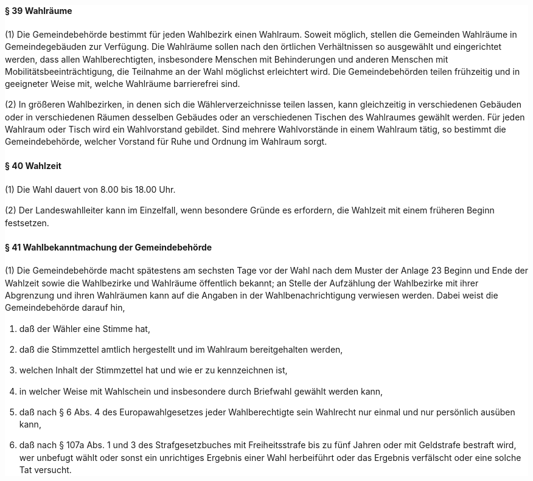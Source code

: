 

#### § 39 Wahlräume

(1) Die Gemeindebehörde bestimmt für jeden Wahlbezirk einen Wahlraum.
Soweit möglich, stellen die Gemeinden Wahlräume in Gemeindegebäuden
zur Verfügung. Die Wahlräume sollen nach den örtlichen Verhältnissen
so ausgewählt und eingerichtet werden, dass allen Wahlberechtigten,
insbesondere Menschen mit Behinderungen und anderen Menschen mit
Mobilitätsbeeinträchtigung, die Teilnahme an der Wahl möglichst
erleichtert wird. Die Gemeindebehörden teilen frühzeitig und in
geeigneter Weise mit, welche Wahlräume barrierefrei sind.

(2) In größeren Wahlbezirken, in denen sich die Wählerverzeichnisse
teilen lassen, kann gleichzeitig in verschiedenen Gebäuden oder in
verschiedenen Räumen desselben Gebäudes oder an verschiedenen Tischen
des Wahlraumes gewählt werden. Für jeden Wahlraum oder Tisch wird ein
Wahlvorstand gebildet. Sind mehrere Wahlvorstände in einem Wahlraum
tätig, so bestimmt die Gemeindebehörde, welcher Vorstand für Ruhe und
Ordnung im Wahlraum sorgt.


#### § 40 Wahlzeit

(1) Die Wahl dauert von 8.00 bis 18.00 Uhr.

(2) Der Landeswahlleiter kann im Einzelfall, wenn besondere Gründe es
erfordern, die Wahlzeit mit einem früheren Beginn festsetzen.


#### § 41 Wahlbekanntmachung der Gemeindebehörde

(1) Die Gemeindebehörde macht spätestens am sechsten Tage vor der Wahl
nach dem Muster der Anlage 23 Beginn und Ende der Wahlzeit sowie die
Wahlbezirke und Wahlräume öffentlich bekannt; an Stelle der Aufzählung
der Wahlbezirke mit ihrer Abgrenzung und ihren Wahlräumen kann auf die
Angaben in der Wahlbenachrichtigung verwiesen werden. Dabei weist die
Gemeindebehörde darauf hin,

1.  daß der Wähler eine Stimme hat,


2.  daß die Stimmzettel amtlich hergestellt und im Wahlraum bereitgehalten
    werden,


3.  welchen Inhalt der Stimmzettel hat und wie er zu kennzeichnen ist,


4.  in welcher Weise mit Wahlschein und insbesondere durch Briefwahl
    gewählt werden kann,


5.  daß nach § 6 Abs. 4 des Europawahlgesetzes jeder Wahlberechtigte sein
    Wahlrecht nur einmal und nur persönlich ausüben kann,


6.  daß nach § 107a Abs. 1 und 3 des Strafgesetzbuches mit Freiheitsstrafe
    bis zu fünf Jahren oder mit Geldstrafe bestraft wird, wer unbefugt
    wählt oder sonst ein unrichtiges Ergebnis einer Wahl herbeiführt oder
    das Ergebnis verfälscht oder eine solche Tat versucht.
